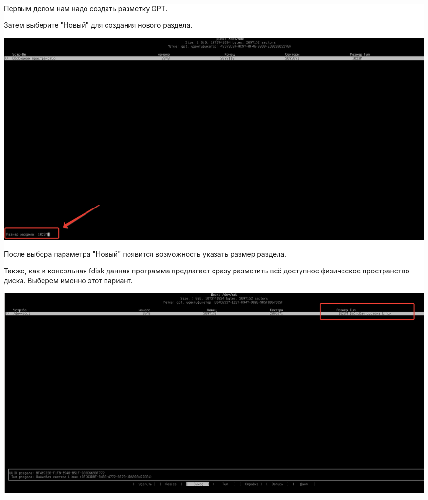 Первым делом нам надо создать разметку GPT.

Затем выберите "Новый" для создания нового раздела.

![Картинка](./Screen15.png)

После выбора параметра "Новый" появится возможность указать размер раздела.

Также, как и консольная fdisk данная программа предлагает сразу разметить всё доступное физическое пространство диска. Выберем именно этот вариант.

![Картинка](./Screen16.png)
